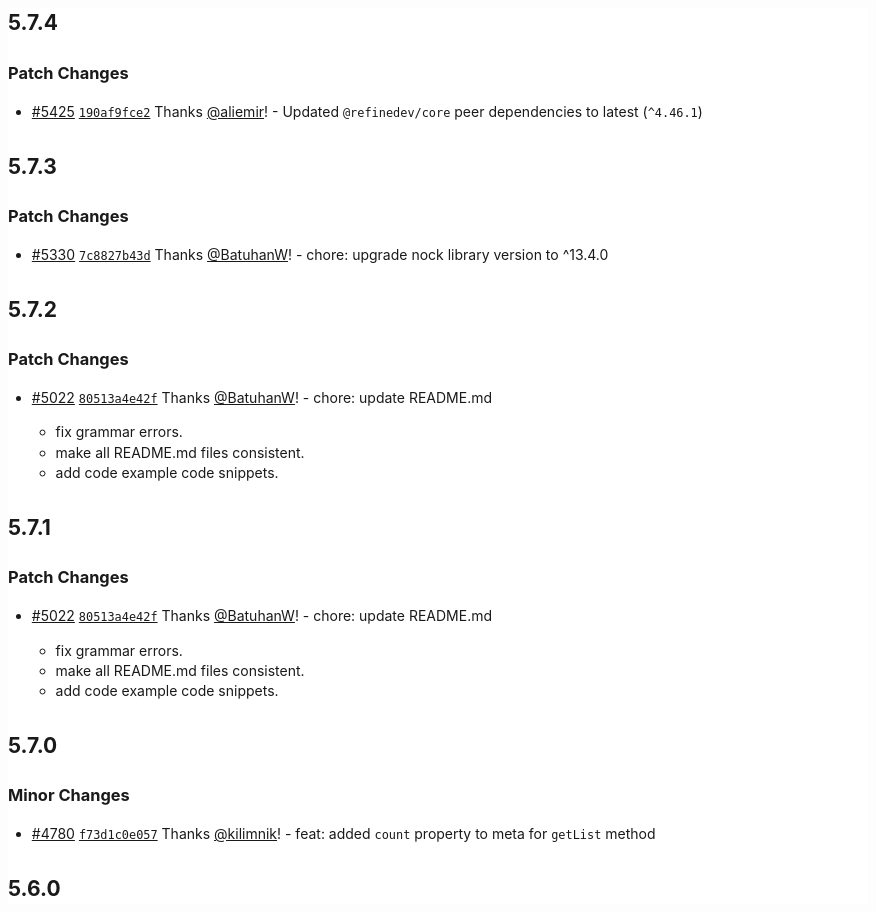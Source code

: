 ## 5.7.4

### Patch Changes

- [#5425](https://github.com/refinedev/refine/pull/5425) [`190af9fce2`](https://github.com/refinedev/refine/commit/190af9fce292bc46b169e3e121be6bf1c2a939a5) Thanks [@aliemir](https://github.com/aliemir)! - Updated `@refinedev/core` peer dependencies to latest (`^4.46.1`)

## 5.7.3

### Patch Changes

- [#5330](https://github.com/refinedev/refine/pull/5330) [`7c8827b43d`](https://github.com/refinedev/refine/commit/7c8827b43d9e378818be6ee23032925c97ce02d5) Thanks [@BatuhanW](https://github.com/BatuhanW)! - chore: upgrade nock library version to ^13.4.0

## 5.7.2

### Patch Changes

- [#5022](https://github.com/refinedev/refine/pull/5022) [`80513a4e42f`](https://github.com/refinedev/refine/commit/80513a4e42f8dda39e01157643594a9e4c32001b) Thanks [@BatuhanW](https://github.com/BatuhanW)! - chore: update README.md

  - fix grammar errors.
  - make all README.md files consistent.
  - add code example code snippets.

## 5.7.1

### Patch Changes

- [#5022](https://github.com/refinedev/refine/pull/5022) [`80513a4e42f`](https://github.com/refinedev/refine/commit/80513a4e42f8dda39e01157643594a9e4c32001b) Thanks [@BatuhanW](https://github.com/BatuhanW)! - chore: update README.md

  - fix grammar errors.
  - make all README.md files consistent.
  - add code example code snippets.

## 5.7.0

### Minor Changes

- [#4780](https://github.com/refinedev/refine/pull/4780) [`f73d1c0e057`](https://github.com/refinedev/refine/commit/f73d1c0e0571f12cd05f8e9840c6d6a27e78686e) Thanks [@kilimnik](https://github.com/kilimnik)! - feat: added `count` property to meta for `getList` method

## 5.6.0
